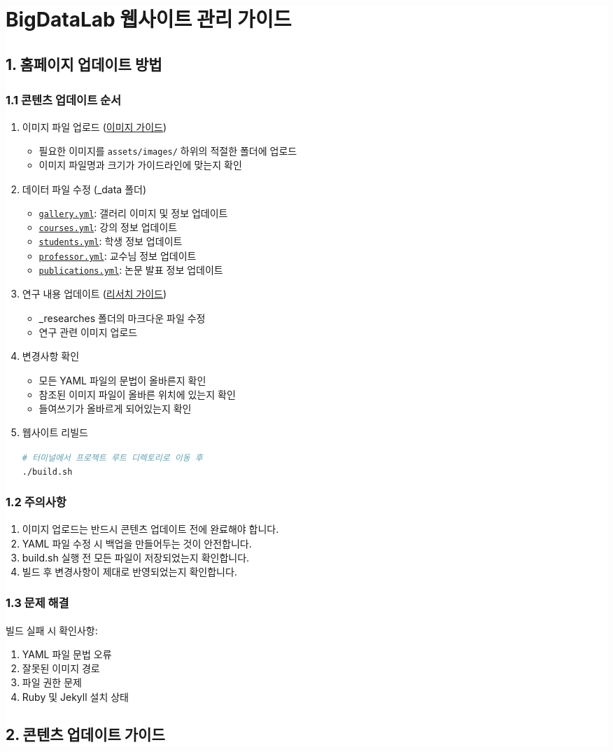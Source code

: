 # BigDataLab 웹사이트 관리 가이드

## 1. 홈페이지 업데이트 방법

### 1.1 콘텐츠 업데이트 순서

1. 이미지 파일 업로드 ([이미지 가이드](#21-이미지-업로드-가이드))

   - 필요한 이미지를 `assets/images/` 하위의 적절한 폴더에 업로드
   - 이미지 파일명과 크기가 가이드라인에 맞는지 확인

2. 데이터 파일 수정 (\_data 폴더)

   - [`gallery.yml`](#22-갤러리-업데이트-_datagalleryyml): 갤러리 이미지 및 정보 업데이트
   - [`courses.yml`](#23-강의-정보-업데이트-_datacoursesyml): 강의 정보 업데이트
   - [`students.yml`](#24-학생-정보-업데이트-_datastudentsyml): 학생 정보 업데이트
   - [`professor.yml`](#25-교수-정보-업데이트-_dataprofessoryml): 교수님 정보 업데이트
   - [`publications.yml`](#26-논문-정보-업데이트-_datapublicationsyml): 논문 발표 정보 업데이트

3. 연구 내용 업데이트 ([리서치 가이드](#27-연구-내용-업데이트-_researches))

   - \_researches 폴더의 마크다운 파일 수정
   - 연구 관련 이미지 업로드

4. 변경사항 확인

   - 모든 YAML 파일의 문법이 올바른지 확인
   - 참조된 이미지 파일이 올바른 위치에 있는지 확인
   - 들여쓰기가 올바르게 되어있는지 확인

5. 웹사이트 리빌드
   ```bash
   # 터미널에서 프로젝트 루트 디렉토리로 이동 후
   ./build.sh
   ```

### 1.2 주의사항

1. 이미지 업로드는 반드시 콘텐츠 업데이트 전에 완료해야 합니다.
2. YAML 파일 수정 시 백업을 만들어두는 것이 안전합니다.
3. build.sh 실행 전 모든 파일이 저장되었는지 확인합니다.
4. 빌드 후 변경사항이 제대로 반영되었는지 확인합니다.

### 1.3 문제 해결

빌드 실패 시 확인사항:

1. YAML 파일 문법 오류
2. 잘못된 이미지 경로
3. 파일 권한 문제
4. Ruby 및 Jekyll 설치 상태

## 2. 콘텐츠 업데이트 가이드
